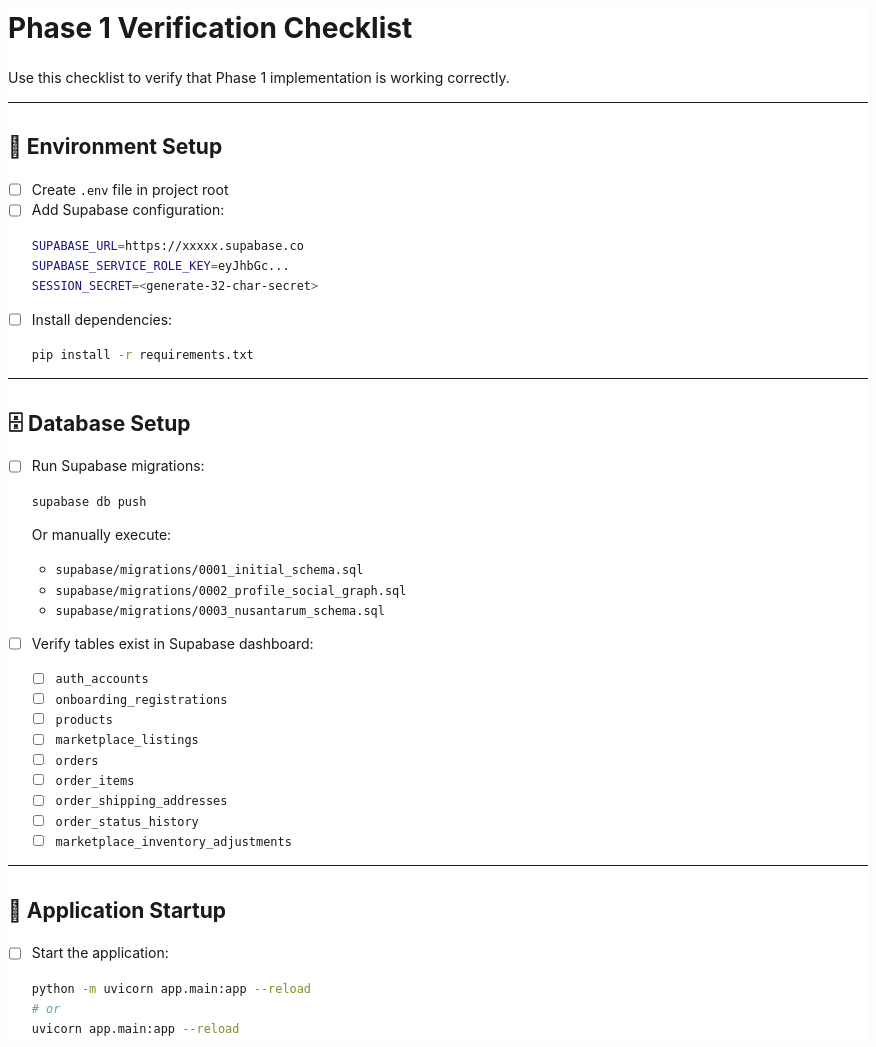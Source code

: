 # Phase 1 Verification Checklist

Use this checklist to verify that Phase 1 implementation is working correctly.

---

## 🔧 Environment Setup

- [ ] Create `.env` file in project root
- [ ] Add Supabase configuration:
  ```bash
  SUPABASE_URL=https://xxxxx.supabase.co
  SUPABASE_SERVICE_ROLE_KEY=eyJhbGc...
  SESSION_SECRET=<generate-32-char-secret>
  ```
- [ ] Install dependencies:
  ```bash
  pip install -r requirements.txt
  ```

---

## 🗄️ Database Setup

- [ ] Run Supabase migrations:
  ```bash
  supabase db push
  ```
  Or manually execute:
  - `supabase/migrations/0001_initial_schema.sql`
  - `supabase/migrations/0002_profile_social_graph.sql`
  - `supabase/migrations/0003_nusantarum_schema.sql`

- [ ] Verify tables exist in Supabase dashboard:
  - [ ] `auth_accounts`
  - [ ] `onboarding_registrations`
  - [ ] `products`
  - [ ] `marketplace_listings`
  - [ ] `orders`
  - [ ] `order_items`
  - [ ] `order_shipping_addresses`
  - [ ] `order_status_history`
  - [ ] `marketplace_inventory_adjustments`

---

## 🚀 Application Startup

- [ ] Start the application:
  ```bash
  python -m uvicorn app.main:app --reload
  # or
  uvicorn app.main:app --reload
  ```
